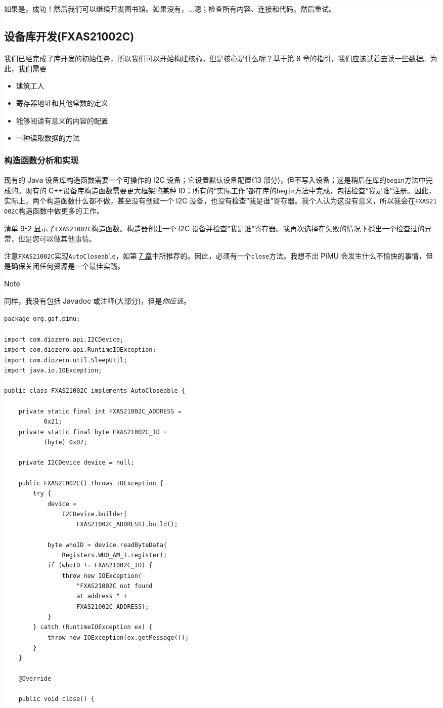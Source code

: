 如果是，成功！然后我们可以继续开发图书馆。如果没有，…嗯；检查所有内容、连接和代码，然后重试。

## 设备库开发(FXAS21002C)

我们已经完成了库开发的初始任务，所以我们可以开始构建核心。但是核心是什么呢？基于第 [8](08.html) 章的指引，我们应该试着去读一些数据。为此，我们需要

*   建筑工人

*   寄存器地址和其他常数的定义

*   能够阅读有意义的内容的配置

*   一种读取数据的方法

### 构造函数分析和实现

现有的 Java 设备库构造函数需要一个可操作的 I2C 设备；它设置默认设备配置(13 部分)，但不写入设备；这是稍后在库的`begin`方法中完成的。现有的 C++设备库构造函数需要更大框架的某种 ID；所有的“实际工作”都在库的`begin`方法中完成，包括检查“我是谁”注册。因此，实际上，两个构造函数什么都不做，甚至没有创建一个 I2C 设备，也没有检查“我是谁”寄存器。我个人认为这没有意义，所以我会在`FXAS21002C`构造函数中做更多的工作。

清单 [9-2](#PC3) 显示了`FXAS21002C`构造函数。构造器创建一个 I2C 设备并检查“我是谁”寄存器。我再次选择在失败的情况下抛出一个检查过的异常，但是您可以做其他事情。

注意`FXAS21002C`实现`AutoCloseable`，如第 [7 章](07.html)中所推荐的。因此，必须有一个`close`方法。我想不出 PIMU 会发生什么不愉快的事情，但是确保关闭任何资源是一个最佳实践。

Note

同样，我没有包括 Javadoc 或注释(大部分)，但是*你应该*。

```
package org.gaf.pimu;

import com.diozero.api.I2CDevice;
import com.diozero.api.RuntimeIOException;
import com.diozero.util.SleepUtil;
import java.io.IOException;

public class FXAS21002C implements AutoCloseable {

    private static final int FXAS21002C_ADDRESS =
           0x21;
    private static final byte FXAS21002C_ID =
           (byte) 0xD7;

    private I2CDevice device = null;

    public FXAS21002C() throws IOException {
        try {
            device =
                I2CDevice.builder(
                    FXAS21002C_ADDRESS).build();

            byte whoID = device.readByteData(
                Registers.WHO_AM_I.register);
            if (whoID != FXAS21002C_ID) {
                throw new IOException(
                    "FXAS21002C not found
                    at address " +
                    FXAS21002C_ADDRESS);
            }
        } catch (RuntimeIOException ex) {
            throw new IOException(ex.getMessage());
        }
    }

    @Override

    public void close() {
```